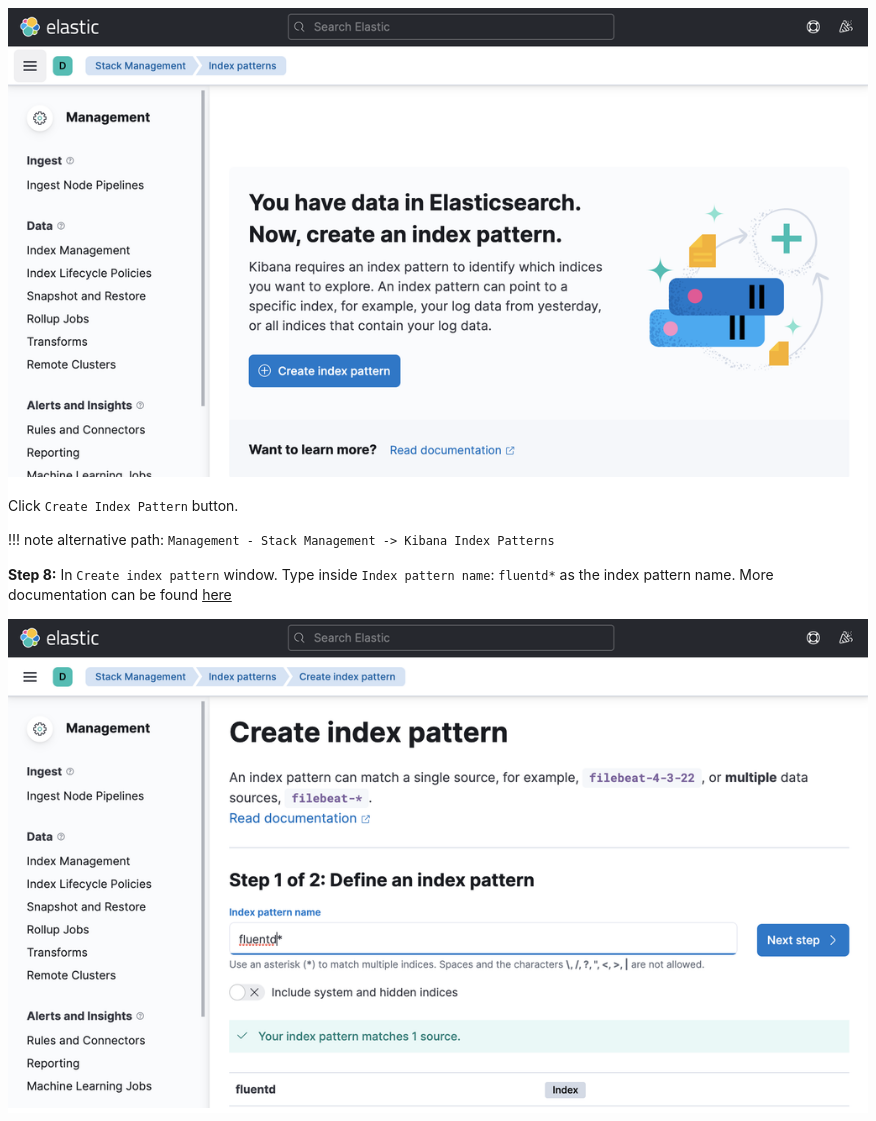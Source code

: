 ![alt text](images/kibana_discover.png)

Click `Create Index Pattern` button.

!!! note
    alternative path: `Management - Stack Management -> Kibana Index Patterns`

**Step 8:** In `Create index pattern` window. Type inside `Index pattern name`: `fluentd*` as the index pattern name. More documentation can be found [here](https://www.elastic.co/guide/en/kibana/7.14/index-patterns.html)

![alt text](images/kibana_index.png)
